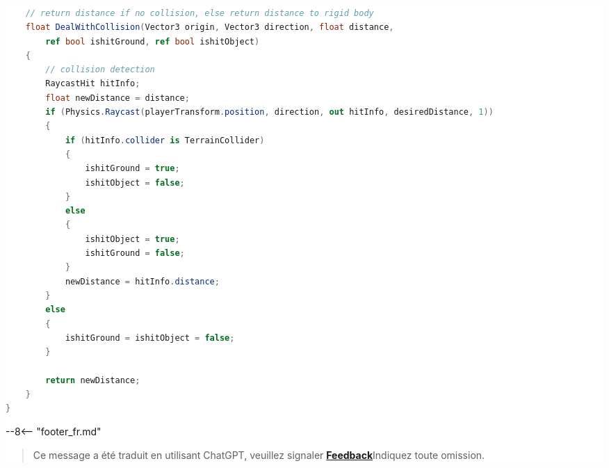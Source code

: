 ```c#
    // return distance if no collision, else return distance to rigid body
    float DealWithCollision(Vector3 origin, Vector3 direction, float distance, 
        ref bool ishitGround, ref bool ishitObject)
    {
        // collision detection
        RaycastHit hitInfo;
        float newDistance = distance;
        if (Physics.Raycast(playerTransform.position, direction, out hitInfo, desiredDistance, 1))
        {
            if (hitInfo.collider is TerrainCollider)
            {
                ishitGround = true;
                ishitObject = false;
            }
            else
            {
                ishitObject = true;
                ishitGround = false;
            }
            newDistance = hitInfo.distance;
        }
        else
        {
            ishitGround = ishitObject = false;
        }

        return newDistance;
    }
}
```

--8<-- "footer_fr.md"


> Ce message a été traduit en utilisant ChatGPT, veuillez signaler [**Feedback**](https://github.com/disenone/wiki_blog/issues/new)Indiquez toute omission. 
